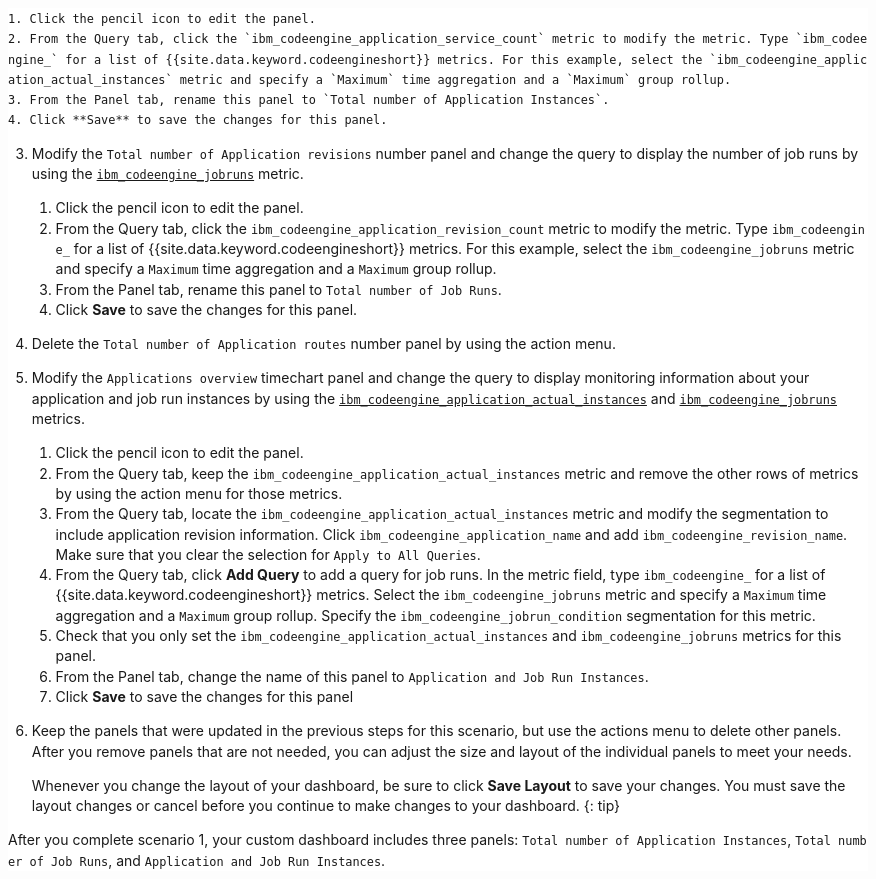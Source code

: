     1. Click the pencil icon to edit the panel. 
    2. From the Query tab, click the `ibm_codeengine_application_service_count` metric to modify the metric. Type `ibm_codeengine_` for a list of {{site.data.keyword.codeengineshort}} metrics. For this example, select the `ibm_codeengine_application_actual_instances` metric and specify a `Maximum` time aggregation and a `Maximum` group rollup. 
    3. From the Panel tab, rename this panel to `Total number of Application Instances`.  
    4. Click **Save** to save the changes for this panel.

3. Modify the `Total number of Application revisions` number panel and change the query to display the number of job runs by using the [`ibm_codeengine_jobruns`](/docs/codeengine?topic=codeengine-monitor#ibm_codeengine_jobruns) metric. 

    1. Click the pencil icon to edit the panel. 
    2. From the Query tab, click the `ibm_codeengine_application_revision_count` metric to modify the metric. Type `ibm_codeengine_` for a list of {{site.data.keyword.codeengineshort}} metrics. For this example, select the `ibm_codeengine_jobruns` metric and specify a `Maximum` time aggregation and a `Maximum` group rollup. 
    3. From the Panel tab, rename this panel to `Total number of Job Runs`.  
    4. Click **Save** to save the changes for this panel.

4.  Delete the `Total number of Application routes` number panel by using the action menu.

5. Modify the `Applications overview` timechart panel and change the query to display monitoring information about your application and job run instances by using the [`ibm_codeengine_application_actual_instances`](/docs/codeengine?topic=codeengine-monitor#ibm_codeengine_application_actual_instances) and [`ibm_codeengine_jobruns`](/docs/codeengine?topic=codeengine-monitor#ibm_codeengine_jobruns) metrics. 

    1. Click the pencil icon to edit the panel. 
    2. From the Query tab, keep the `ibm_codeengine_application_actual_instances` metric and remove the other rows of metrics by using the action menu for those metrics.
    3. From the Query tab, locate the `ibm_codeengine_application_actual_instances` metric and modify the segmentation to include application revision information. Click `ibm_codeengine_application_name` and add `ibm_codeengine_revision_name`. Make sure that you clear the selection for `Apply to All Queries`.
    4. From the Query tab, click **Add Query** to add a query for job runs. In the metric field, type `ibm_codeengine_` for a list of {{site.data.keyword.codeengineshort}} metrics. Select the `ibm_codeengine_jobruns` metric and specify a `Maximum` time aggregation and a `Maximum` group rollup. Specify the `ibm_codeengine_jobrun_condition` segmentation for this metric.
    5. Check that you only set the `ibm_codeengine_application_actual_instances` and `ibm_codeengine_jobruns` metrics for this panel. 
    6. From the Panel tab, change the name of this panel to `Application and Job Run Instances`.   
    7. Click **Save** to save the changes for this panel

6. Keep the panels that were updated in the previous steps for this scenario, but use the actions menu to delete other panels. After you remove panels that are not needed, you can adjust the size and layout of the individual panels to meet your needs. 

    Whenever you change the layout of your dashboard, be sure to click **Save Layout** to save your changes. You must save the layout changes or cancel before you continue to make changes to your dashboard.
    {: tip}

After you complete scenario 1, your custom dashboard includes three panels: `Total number of Application Instances`, `Total number of Job Runs`, and `Application and Job Run Instances`. 
